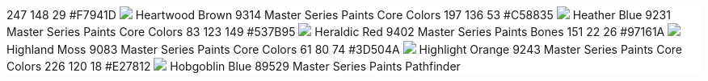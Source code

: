 <td>247</td>
<td>148</td>
<td>29</td>
<td>#F7941D</td>
<td style="background-color: #F7941D" ><img src="https://via.placeholder.com/40/F7941D/000000?text=+" /></td>
</tr>
<tr>
<td>Heartwood Brown</td>
<td>9314</td>
<td>Master Series Paints Core Colors</td>
<td>197</td>
<td>136</td>
<td>53</td>
<td>#C58835</td>
<td style="background-color: #C58835" ><img src="https://via.placeholder.com/40/C58835/000000?text=+" /></td>
</tr>
<tr>
<td>Heather Blue</td>
<td>9231</td>
<td>Master Series Paints Core Colors</td>
<td>83</td>
<td>123</td>
<td>149</td>
<td>#537B95</td>
<td style="background-color: #537B95" ><img src="https://via.placeholder.com/40/537B95/000000?text=+" /></td>
</tr>
<tr>
<td>Heraldic Red</td>
<td>9402</td>
<td>Master Series Paints Bones</td>
<td>151</td>
<td>22</td>
<td>26</td>
<td>#97161A</td>
<td style="background-color: #97161A" ><img src="https://via.placeholder.com/40/97161A/000000?text=+" /></td>
</tr>
<tr>
<td>Highland Moss</td>
<td>9083</td>
<td>Master Series Paints Core Colors</td>
<td>61</td>
<td>80</td>
<td>74</td>
<td>#3D504A</td>
<td style="background-color: #3D504A" ><img src="https://via.placeholder.com/40/3D504A/000000?text=+" /></td>
</tr>
<tr>
<td>Highlight Orange</td>
<td>9243</td>
<td>Master Series Paints Core Colors</td>
<td>226</td>
<td>120</td>
<td>18</td>
<td>#E27812</td>
<td style="background-color: #E27812" ><img src="https://via.placeholder.com/40/E27812/000000?text=+" /></td>
</tr>
<tr>
<td>Hobgoblin Blue</td>
<td>89529</td>
<td>Master Series Paints Pathfinder</td>